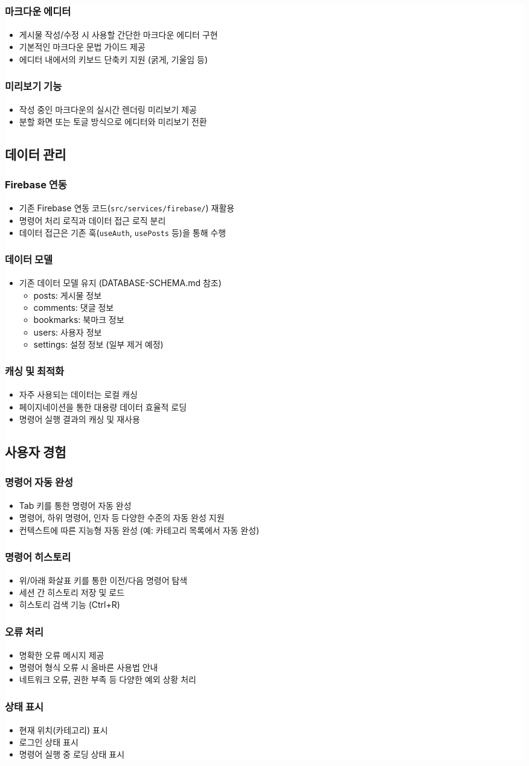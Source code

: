 ### 마크다운 에디터
- 게시물 작성/수정 시 사용할 간단한 마크다운 에디터 구현
- 기본적인 마크다운 문법 가이드 제공
- 에디터 내에서의 키보드 단축키 지원 (굵게, 기울임 등)

### 미리보기 기능
- 작성 중인 마크다운의 실시간 렌더링 미리보기 제공
- 분할 화면 또는 토글 방식으로 에디터와 미리보기 전환

## 데이터 관리

### Firebase 연동
- 기존 Firebase 연동 코드(`src/services/firebase/`) 재활용
- 명령어 처리 로직과 데이터 접근 로직 분리
- 데이터 접근은 기존 훅(`useAuth`, `usePosts` 등)을 통해 수행

### 데이터 모델
- 기존 데이터 모델 유지 (DATABASE-SCHEMA.md 참조)
  - posts: 게시물 정보
  - comments: 댓글 정보
  - bookmarks: 북마크 정보
  - users: 사용자 정보
  - settings: 설정 정보 (일부 제거 예정)

### 캐싱 및 최적화
- 자주 사용되는 데이터는 로컬 캐싱
- 페이지네이션을 통한 대용량 데이터 효율적 로딩
- 명령어 실행 결과의 캐싱 및 재사용

## 사용자 경험

### 명령어 자동 완성
- Tab 키를 통한 명령어 자동 완성
- 명령어, 하위 명령어, 인자 등 다양한 수준의 자동 완성 지원
- 컨텍스트에 따른 지능형 자동 완성 (예: 카테고리 목록에서 자동 완성)

### 명령어 히스토리
- 위/아래 화살표 키를 통한 이전/다음 명령어 탐색
- 세션 간 히스토리 저장 및 로드
- 히스토리 검색 기능 (Ctrl+R)

### 오류 처리
- 명확한 오류 메시지 제공
- 명령어 형식 오류 시 올바른 사용법 안내
- 네트워크 오류, 권한 부족 등 다양한 예외 상황 처리

### 상태 표시
- 현재 위치(카테고리) 표시
- 로그인 상태 표시
- 명령어 실행 중 로딩 상태 표시
